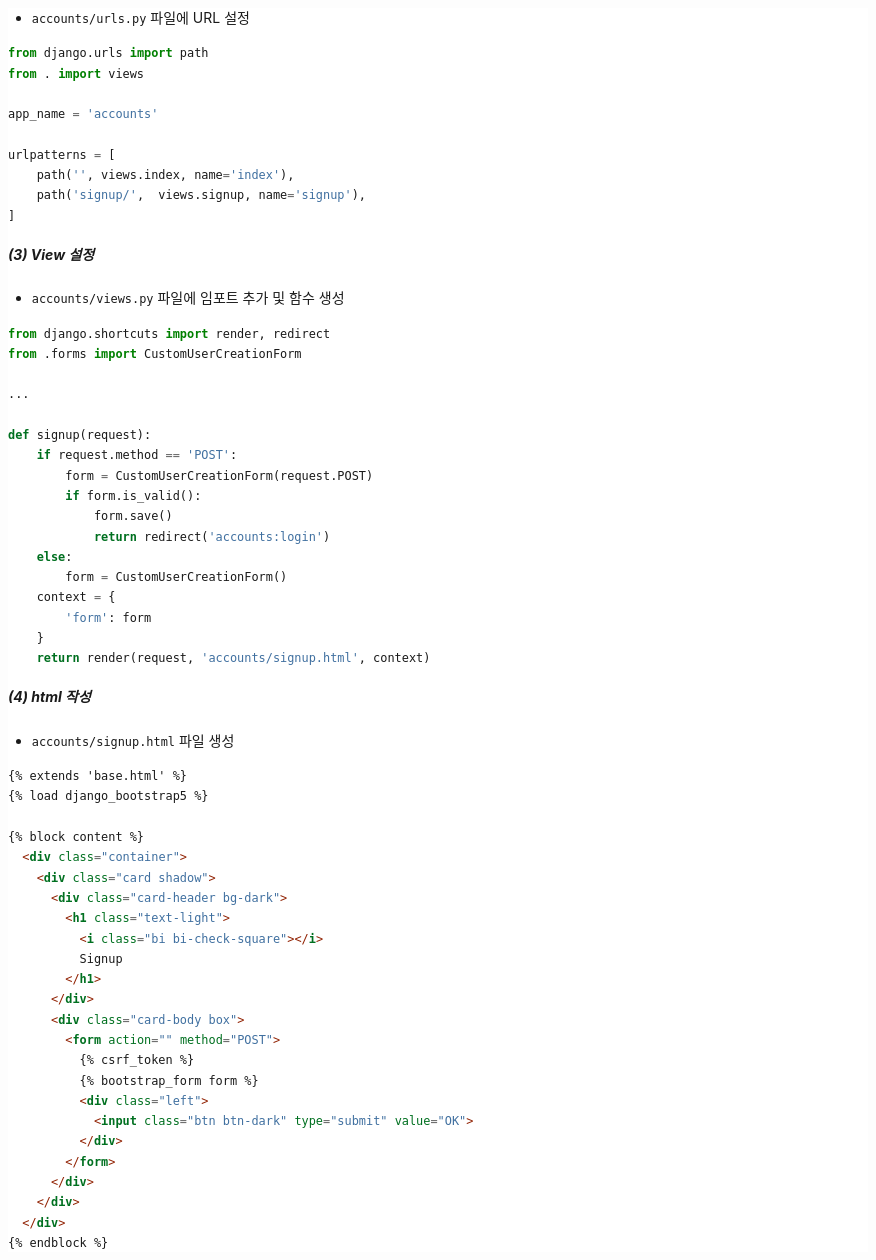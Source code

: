 - `accounts/urls.py` 파일에 URL 설정

```python
from django.urls import path
from . import views

app_name = 'accounts'

urlpatterns = [
    path('', views.index, name='index'),
    path('signup/',  views.signup, name='signup'),
]
```

##### (3) View 설정

- `accounts/views.py` 파일에 임포트 추가 및 함수 생성

```python
from django.shortcuts import render, redirect
from .forms import CustomUserCreationForm

...

def signup(request):
    if request.method == 'POST':
        form = CustomUserCreationForm(request.POST)
        if form.is_valid():
            form.save()
            return redirect('accounts:login')
    else:
        form = CustomUserCreationForm()
    context = {
        'form': form
    }
    return render(request, 'accounts/signup.html', context)
```

##### (4) html 작성

- `accounts/signup.html` 파일 생성

```html
{% extends 'base.html' %}
{% load django_bootstrap5 %}

{% block content %}
  <div class="container">
    <div class="card shadow">
      <div class="card-header bg-dark">
        <h1 class="text-light">
          <i class="bi bi-check-square"></i>
          Signup
        </h1>
      </div>
      <div class="card-body box">
        <form action="" method="POST">
          {% csrf_token %}
          {% bootstrap_form form %}
          <div class="left">
            <input class="btn btn-dark" type="submit" value="OK">
          </div>
        </form>
      </div>
    </div>
  </div>
{% endblock %}
```